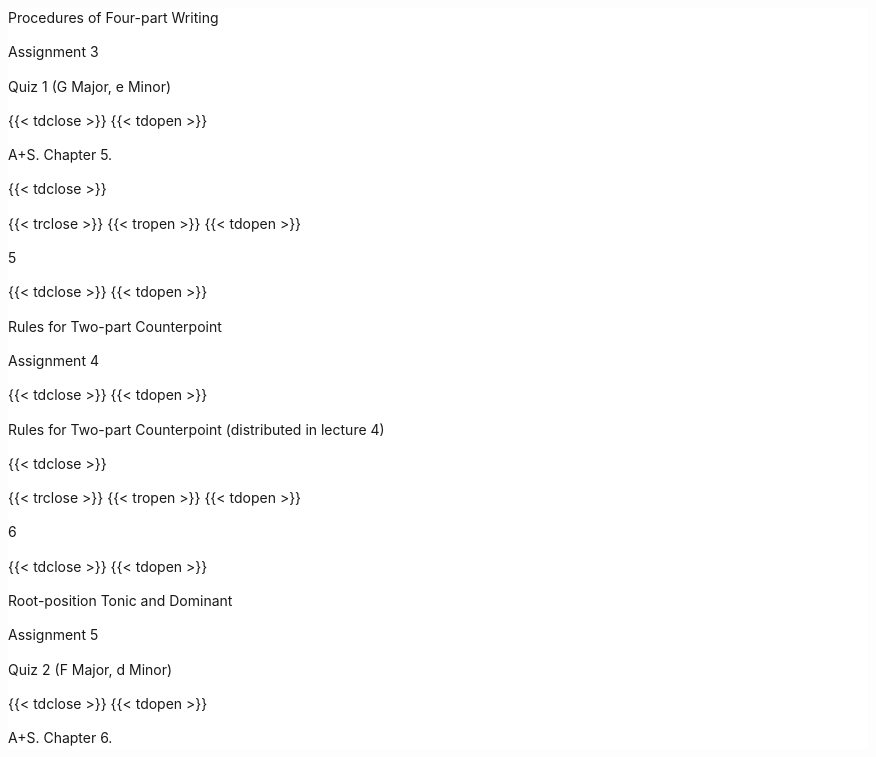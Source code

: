 
Procedures of Four-part Writing

Assignment 3

Quiz 1 (G Major, e Minor)


{{< tdclose >}}
{{< tdopen >}}


A+S. Chapter 5.


{{< tdclose >}}

{{< trclose >}}
{{< tropen >}}
{{< tdopen >}}


5


{{< tdclose >}}
{{< tdopen >}}


Rules for Two-part Counterpoint

Assignment 4


{{< tdclose >}}
{{< tdopen >}}


Rules for Two-part Counterpoint (distributed in lecture 4)


{{< tdclose >}}

{{< trclose >}}
{{< tropen >}}
{{< tdopen >}}


6


{{< tdclose >}}
{{< tdopen >}}


Root-position Tonic and Dominant

Assignment 5

Quiz 2 (F Major, d Minor)


{{< tdclose >}}
{{< tdopen >}}


A+S. Chapter 6.
